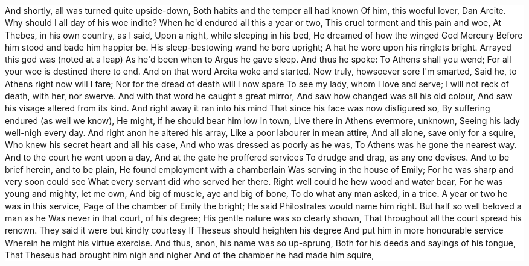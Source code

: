And shortly, all was turned quite upside-down,
Both habits and the temper all had known
Of him, this woeful lover, Dan Arcite.
Why should I all day of his woe indite?
When he'd endured all this a year or two,
This cruel torment and this pain and woe,
At Thebes, in his own country, as I said,
Upon a night, while sleeping in his bed,
He dreamed of how the winged God Mercury
Before him stood and bade him happier be.
His sleep-bestowing wand he bore upright;
A hat he wore upon his ringlets bright.
Arrayed this god was (noted at a leap)
As he'd been when to Argus he gave sleep.
And thus he spoke: To Athens shall you wend;
For all your woe is destined there to end.
And on that word Arcita woke and started.
Now truly, howsoever sore I'm smarted,
Said he, to Athens right now will I fare;
Nor for the dread of death will I now spare
To see my lady, whom I love and serve;
I will not reck of death, with her, nor swerve.
And with that word he caught a great mirror,
And saw how changed was all his old colour,
And saw his visage altered from its kind.
And right away it ran into his mind
That since his face was now disfigured so,
By suffering endured (as well we know),
He might, if he should bear him low in town,
Live there in Athens evermore, unknown,
Seeing his lady well-nigh every day.
And right anon he altered his array,
Like a poor labourer in mean attire,
And all alone, save only for a squire,
Who knew his secret heart and all his case,
And who was dressed as poorly as he was,
To Athens was he gone the nearest way.
And to the court he went upon a day,
And at the gate he proffered services
To drudge and drag, as any one devises.
And to be brief herein, and to be plain,
He found employment with a chamberlain
Was serving in the house of Emily;
For he was sharp and very soon could see
What every servant did who served her there.
Right well could he hew wood and water bear,
For he was young and mighty, let me own,
And big of muscle, aye and big of bone,
To do what any man asked, in a trice.
A year or two he was in this service,
Page of the chamber of Emily the bright;
He said Philostrates would name him right.
But half so well beloved a man as he
Was never in that court, of his degree;
His gentle nature was so clearly shown,
That throughout all the court spread his renown.
They said it were but kindly courtesy
If Theseus should heighten his degree
And put him in more honourable service
Wherein he might his virtue exercise.
And thus, anon, his name was so up-sprung,
Both for his deeds and sayings of his tongue,
That Theseus had brought him nigh and nigher
And of the chamber he had made him squire,